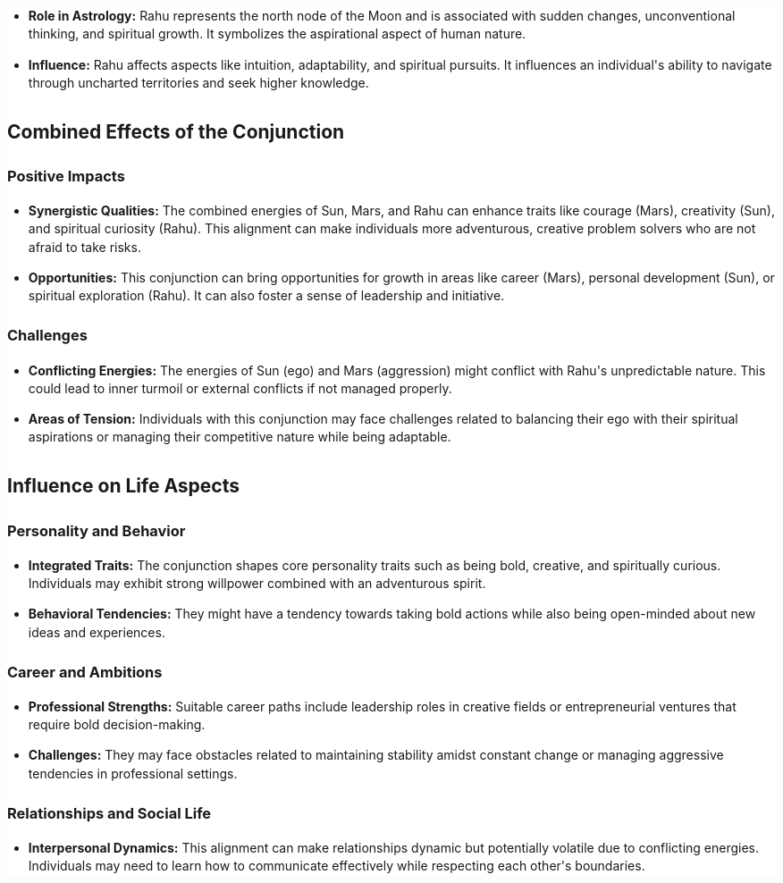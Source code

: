 - **Role in Astrology:** Rahu represents the north node of the Moon and is associated with sudden changes, unconventional thinking, and spiritual growth. It symbolizes the aspirational aspect of human nature.

- **Influence:** Rahu affects aspects like intuition, adaptability, and spiritual pursuits. It influences an individual's ability to navigate through uncharted territories and seek higher knowledge.

## Combined Effects of the Conjunction

### Positive Impacts

- **Synergistic Qualities:** The combined energies of Sun, Mars, and Rahu can enhance traits like courage (Mars), creativity (Sun), and spiritual curiosity (Rahu). This alignment can make individuals more adventurous, creative problem solvers who are not afraid to take risks.

- **Opportunities:** This conjunction can bring opportunities for growth in areas like career (Mars), personal development (Sun), or spiritual exploration (Rahu). It can also foster a sense of leadership and initiative.

### Challenges

- **Conflicting Energies:** The energies of Sun (ego) and Mars (aggression) might conflict with Rahu's unpredictable nature. This could lead to inner turmoil or external conflicts if not managed properly.

- **Areas of Tension:** Individuals with this conjunction may face challenges related to balancing their ego with their spiritual aspirations or managing their competitive nature while being adaptable.

## Influence on Life Aspects

### Personality and Behavior

- **Integrated Traits:** The conjunction shapes core personality traits such as being bold, creative, and spiritually curious. Individuals may exhibit strong willpower combined with an adventurous spirit.

- **Behavioral Tendencies:** They might have a tendency towards taking bold actions while also being open-minded about new ideas and experiences.

### Career and Ambitions

- **Professional Strengths:** Suitable career paths include leadership roles in creative fields or entrepreneurial ventures that require bold decision-making.

- **Challenges:** They may face obstacles related to maintaining stability amidst constant change or managing aggressive tendencies in professional settings.

### Relationships and Social Life

- **Interpersonal Dynamics:** This alignment can make relationships dynamic but potentially volatile due to conflicting energies. Individuals may need to learn how to communicate effectively while respecting each other's boundaries.
